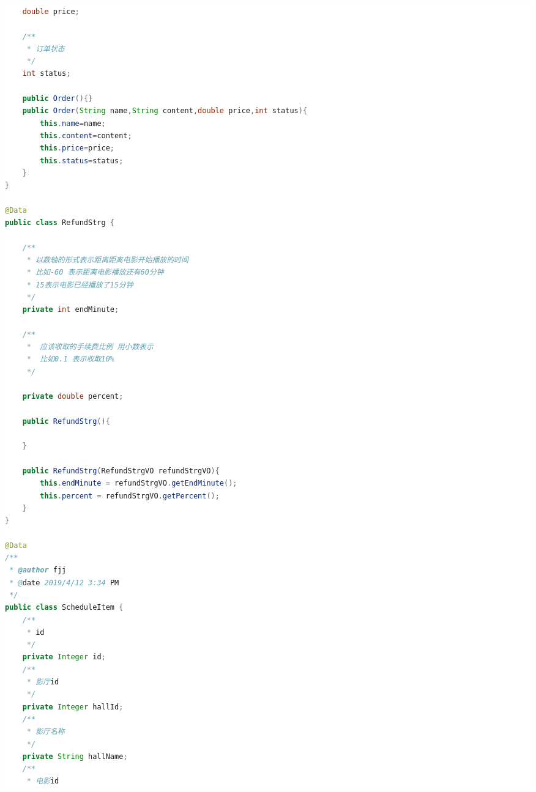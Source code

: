 ```java
    double price;

    /**
     * 订单状态
     */
    int status;

    public Order(){}
    public Order(String name,String content,double price,int status){
        this.name=name;
        this.content=content;
        this.price=price;
        this.status=status;
    }
}

@Data
public class RefundStrg {

    /**
     * 以数轴的形式表示距离距离电影开始播放的时间
     * 比如-60 表示距离电影播放还有60分钟
     * 15表示电影已经播放了15分钟
     */
    private int endMinute;

    /**
     *  应该收取的手续费比例 用小数表示
     *  比如0.1 表示收取10%
     */

    private double percent;

    public RefundStrg(){

    }

    public RefundStrg(RefundStrgVO refundStrgVO){
        this.endMinute = refundStrgVO.getEndMinute();
        this.percent = refundStrgVO.getPercent();
    }
}

@Data
/**
 * @author fjj
 * @date 2019/4/12 3:34 PM
 */
public class ScheduleItem {
    /**
     * id
     */
    private Integer id;
    /**
     * 影厅id
     */
    private Integer hallId;
    /**
     * 影厅名称
     */
    private String hallName;
    /**
     * 电影id
```